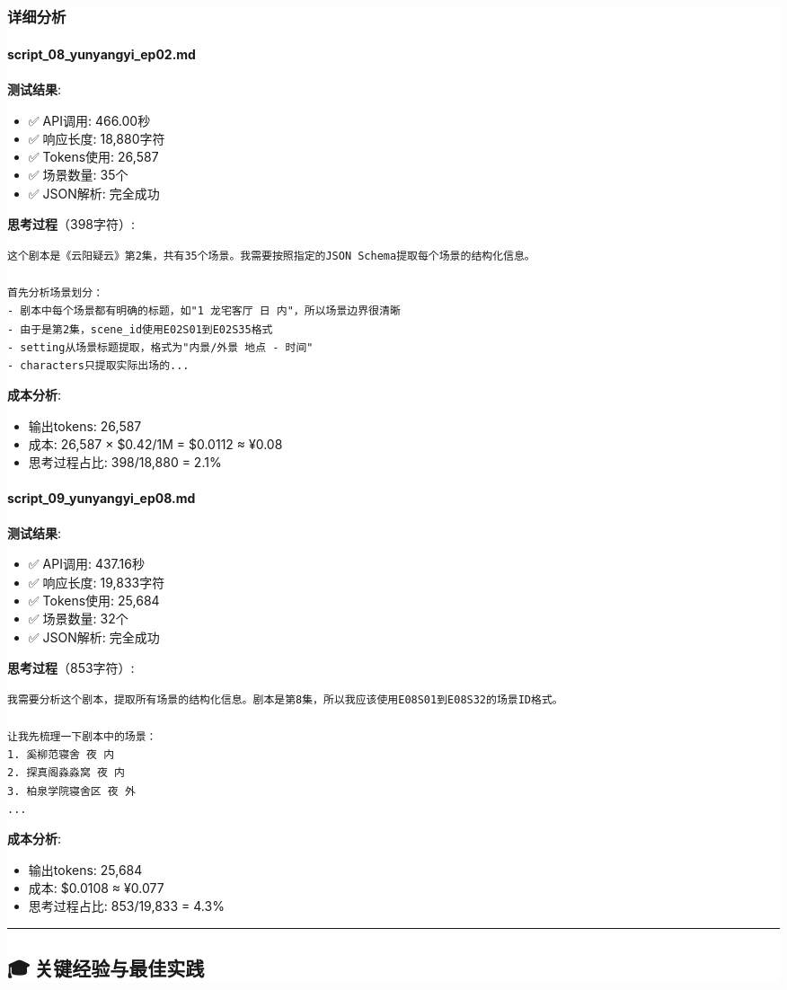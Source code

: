 ### 详细分析

#### script_08_yunyangyi_ep02.md

**测试结果**:
- ✅ API调用: 466.00秒
- ✅ 响应长度: 18,880字符
- ✅ Tokens使用: 26,587
- ✅ 场景数量: 35个
- ✅ JSON解析: 完全成功

**思考过程**（398字符）:
```
这个剧本是《云阳疑云》第2集，共有35个场景。我需要按照指定的JSON Schema提取每个场景的结构化信息。

首先分析场景划分：
- 剧本中每个场景都有明确的标题，如"1 龙宅客厅 日 内"，所以场景边界很清晰
- 由于是第2集，scene_id使用E02S01到E02S35格式
- setting从场景标题提取，格式为"内景/外景 地点 - 时间"
- characters只提取实际出场的...
```

**成本分析**:
- 输出tokens: 26,587
- 成本: 26,587 × $0.42/1M = $0.0112 ≈ ¥0.08
- 思考过程占比: 398/18,880 = 2.1%

#### script_09_yunyangyi_ep08.md

**测试结果**:
- ✅ API调用: 437.16秒
- ✅ 响应长度: 19,833字符
- ✅ Tokens使用: 25,684
- ✅ 场景数量: 32个
- ✅ JSON解析: 完全成功

**思考过程**（853字符）:
```
我需要分析这个剧本，提取所有场景的结构化信息。剧本是第8集，所以我应该使用E08S01到E08S32的场景ID格式。

让我先梳理一下剧本中的场景：
1. 奚柳范寝舍 夜 内
2. 探真阁淼淼窝 夜 内
3. 柏泉学院寝舍区 夜 外
...
```

**成本分析**:
- 输出tokens: 25,684
- 成本: $0.0108 ≈ ¥0.077
- 思考过程占比: 853/19,833 = 4.3%

---

## 🎓 关键经验与最佳实践
